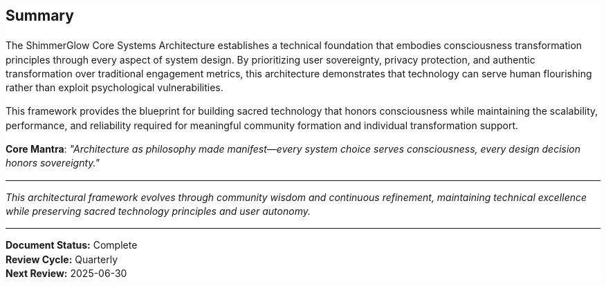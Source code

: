 
## Summary

The ShimmerGlow Core Systems Architecture establishes a technical foundation that embodies consciousness transformation principles through every aspect of system design. By prioritizing user sovereignty, privacy protection, and authentic transformation over traditional engagement metrics, this architecture demonstrates that technology can serve human flourishing rather than exploit psychological vulnerabilities.

This framework provides the blueprint for building sacred technology that honors consciousness while maintaining the scalability, performance, and reliability required for meaningful community formation and individual transformation support.

**Core Mantra**: *"Architecture as philosophy made manifest—every system choice serves consciousness, every design decision honors sovereignty."*

---

*This architectural framework evolves through community wisdom and continuous refinement, maintaining technical excellence while preserving sacred technology principles and user autonomy.*

---

**Document Status:** Complete  
**Review Cycle:** Quarterly  
**Next Review:** 2025-06-30